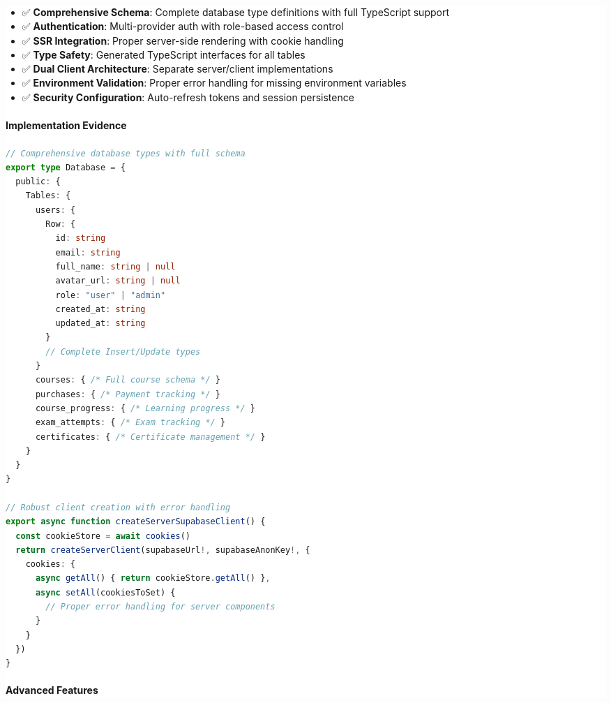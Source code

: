 - ✅ **Comprehensive Schema**: Complete database type definitions with full TypeScript support
- ✅ **Authentication**: Multi-provider auth with role-based access control
- ✅ **SSR Integration**: Proper server-side rendering with cookie handling
- ✅ **Type Safety**: Generated TypeScript interfaces for all tables
- ✅ **Dual Client Architecture**: Separate server/client implementations
- ✅ **Environment Validation**: Proper error handling for missing environment variables
- ✅ **Security Configuration**: Auto-refresh tokens and session persistence

#### Implementation Evidence

```typescript
// Comprehensive database types with full schema
export type Database = {
  public: {
    Tables: {
      users: {
        Row: {
          id: string
          email: string
          full_name: string | null
          avatar_url: string | null
          role: "user" | "admin"
          created_at: string
          updated_at: string
        }
        // Complete Insert/Update types
      }
      courses: { /* Full course schema */ }
      purchases: { /* Payment tracking */ }
      course_progress: { /* Learning progress */ }
      exam_attempts: { /* Exam tracking */ }
      certificates: { /* Certificate management */ }
    }
  }
}

// Robust client creation with error handling
export async function createServerSupabaseClient() {
  const cookieStore = await cookies()
  return createServerClient(supabaseUrl!, supabaseAnonKey!, {
    cookies: {
      async getAll() { return cookieStore.getAll() },
      async setAll(cookiesToSet) {
        // Proper error handling for server components
      }
    }
  })
}
```

#### Advanced Features
